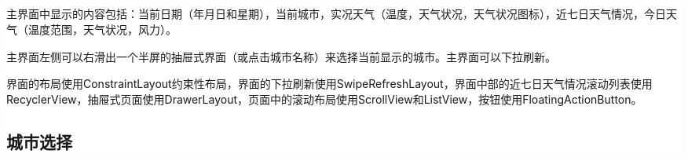 主界面中显示的内容包括：当前日期（年月日和星期），当前城市，实况天气（温度，天气状况，天气状况图标），近七日天气情况，今日天气（温度范围，天气状况，风力）。

主界面左侧可以右滑出一个半屏的抽屉式界面（或点击城市名称）来选择当前显示的城市。主界面可以下拉刷新。

界面的布局使用ConstraintLayout约束性布局，界面的下拉刷新使用SwipeRefreshLayout，界面中部的近七日天气情况滚动列表使用RecyclerView，抽屉式页面使用DrawerLayout，页面中的滚动布局使用ScrollView和ListView，按钮使用FloatingActionButton。

## 城市选择
